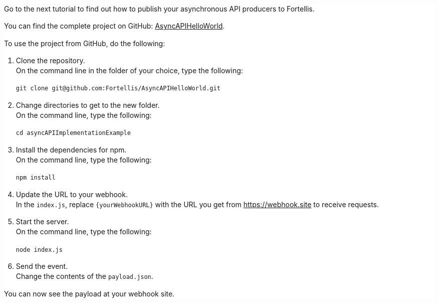 Go to the next tutorial to find out how to publish your asynchronous API producers to Fortellis.

You can find the complete project on GitHub: [AsyncAPIHelloWorld](https://github.com/Fortellis/localAsyncAPIProducer).

To use the project from GitHub, do the following:

1. Clone the repository.  
    On the command line in the folder of your choice, type the following:  

    ```curl
    git clone git@github.com:Fortellis/AsyncAPIHelloWorld.git
    ```

1. Change directories to get to the new folder.  
    On the command line, type the following:  

    ```curl
    cd asyncAPIImplementationExample
    ```

1. Install the dependencies for npm.  
    On the command line, type the following:  

    ```curl
    npm install
    ```

1. Update the URL to your webhook.  
    In the `index.js`, replace `{yourWebhookURL}` with the URL you get from <https://webhook.site> to receive requests.
1. Start the server.  
    On the command line, type the following:

    ```curl
    node index.js
    ```

1. Send the event.  
    Change the contents of the `payload.json`.

You can now see the payload at your webhook site.
